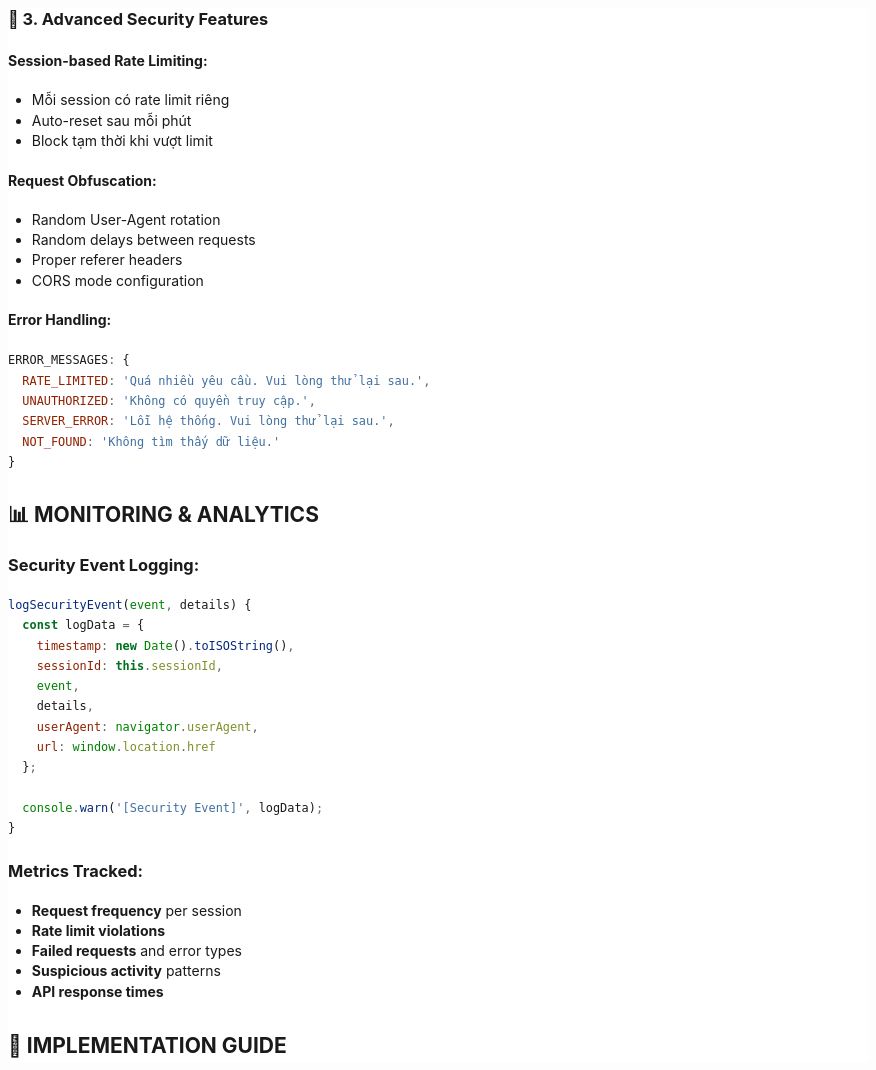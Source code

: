 ### **🔐 3. Advanced Security Features**

#### **Session-based Rate Limiting:**
- Mỗi session có rate limit riêng
- Auto-reset sau mỗi phút
- Block tạm thời khi vượt limit

#### **Request Obfuscation:**
- Random User-Agent rotation
- Random delays between requests  
- Proper referer headers
- CORS mode configuration

#### **Error Handling:**
```javascript
ERROR_MESSAGES: {
  RATE_LIMITED: 'Quá nhiều yêu cầu. Vui lòng thử lại sau.',
  UNAUTHORIZED: 'Không có quyền truy cập.',
  SERVER_ERROR: 'Lỗi hệ thống. Vui lòng thử lại sau.',
  NOT_FOUND: 'Không tìm thấy dữ liệu.'
}
```

## 📊 MONITORING & ANALYTICS

### **Security Event Logging:**
```javascript
logSecurityEvent(event, details) {
  const logData = {
    timestamp: new Date().toISOString(),
    sessionId: this.sessionId,
    event,
    details,
    userAgent: navigator.userAgent,
    url: window.location.href
  };
  
  console.warn('[Security Event]', logData);
}
```

### **Metrics Tracked:**
- **Request frequency** per session
- **Rate limit violations**
- **Failed requests** and error types
- **Suspicious activity** patterns
- **API response times**

## 🔧 IMPLEMENTATION GUIDE

